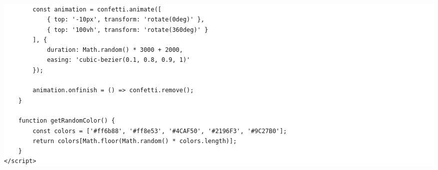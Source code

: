            const animation = confetti.animate([
                { top: '-10px', transform: 'rotate(0deg)' },
                { top: '100vh', transform: 'rotate(360deg)' }
            ], {
                duration: Math.random() * 3000 + 2000,
                easing: 'cubic-bezier(0.1, 0.8, 0.9, 1)'
            });
            
            animation.onfinish = () => confetti.remove();
        }
        
        function getRandomColor() {
            const colors = ['#ff6b88', '#ff8e53', '#4CAF50', '#2196F3', '#9C27B0'];
            return colors[Math.floor(Math.random() * colors.length)];
        }
    </script>
</body>
</html>
